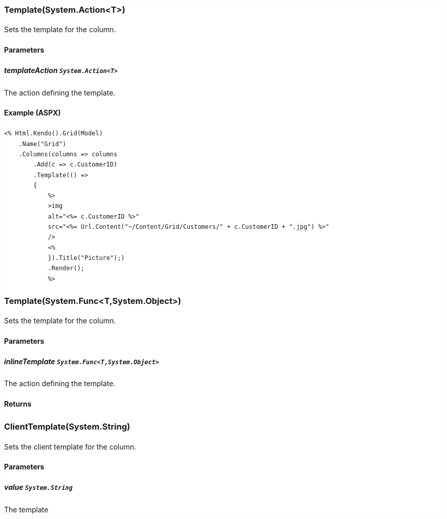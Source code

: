 
### Template(System.Action\<T\>)
Sets the template for the column.


#### Parameters

##### templateAction `System.Action<T>`
The action defining the template.




#### Example (ASPX)
    <% Html.Kendo().Grid(Model)
        .Name("Grid")
        .Columns(columns => columns
            .Add(c => c.CustomerID)
            .Template(() =>
            {
                %>
                >img
                alt="<%= c.CustomerID %>"
                src="<%= Url.Content("~/Content/Grid/Customers/" + c.CustomerID + ".jpg") %>"
                />
                <%
                }).Title("Picture");)
                .Render();
                %>


### Template(System.Func\<T,System.Object\>)
Sets the template for the column.


#### Parameters

##### inlineTemplate `System.Func<T,System.Object>`
The action defining the template.



#### Returns




### ClientTemplate(System.String)
Sets the client template for the column.


#### Parameters

##### value `System.String`
The template

